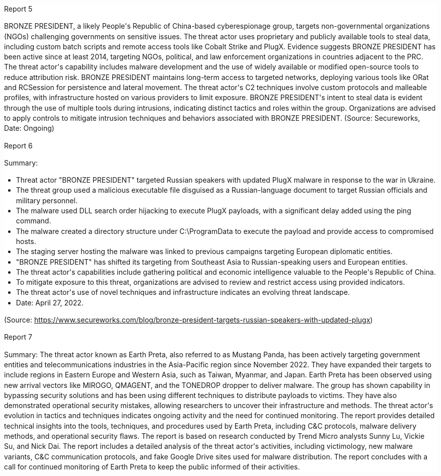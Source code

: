 



Report 5

BRONZE PRESIDENT, a likely People's Republic of China-based cyberespionage group, targets non-governmental organizations (NGOs) challenging governments on sensitive issues. The threat actor uses proprietary and publicly available tools to steal data, including custom batch scripts and remote access tools like Cobalt Strike and PlugX. Evidence suggests BRONZE PRESIDENT has been active since at least 2014, targeting NGOs, political, and law enforcement organizations in countries adjacent to the PRC. The threat actor's capability includes malware development and the use of widely available or modified open-source tools to reduce attribution risk. BRONZE PRESIDENT maintains long-term access to targeted networks, deploying various tools like ORat and RCSession for persistence and lateral movement. The threat actor's C2 techniques involve custom protocols and malleable profiles, with infrastructure hosted on various providers to limit exposure. BRONZE PRESIDENT's intent to steal data is evident through the use of multiple tools during intrusions, indicating distinct tactics and roles within the group. Organizations are advised to apply controls to mitigate intrusion techniques and behaviors associated with BRONZE PRESIDENT. (Source: Secureworks, Date: Ongoing)





Report 6

Summary:
- Threat actor "BRONZE PRESIDENT" targeted Russian speakers with updated PlugX malware in response to the war in Ukraine.
- The threat group used a malicious executable file disguised as a Russian-language document to target Russian officials and military personnel.
- The malware used DLL search order hijacking to execute PlugX payloads, with a significant delay added using the ping command.
- The malware created a directory structure under C:\ProgramData to execute the payload and provide access to compromised hosts.
- The staging server hosting the malware was linked to previous campaigns targeting European diplomatic entities.
- "BRONZE PRESIDENT" has shifted its targeting from Southeast Asia to Russian-speaking users and European entities.
- The threat actor's capabilities include gathering political and economic intelligence valuable to the People's Republic of China.
- To mitigate exposure to this threat, organizations are advised to review and restrict access using provided indicators.
- The threat actor's use of novel techniques and infrastructure indicates an evolving threat landscape.
- Date: April 27, 2022.

(Source: https://www.secureworks.com/blog/bronze-president-targets-russian-speakers-with-updated-plugx)





Report 7

Summary:
The threat actor known as Earth Preta, also referred to as Mustang Panda, has been actively targeting government entities and telecommunications industries in the Asia-Pacific region since November 2022. They have expanded their targets to include regions in Eastern Europe and Western Asia, such as Taiwan, Myanmar, and Japan. Earth Preta has been observed using new arrival vectors like MIROGO, QMAGENT, and the TONEDROP dropper to deliver malware. The group has shown capability in bypassing security solutions and has been using different techniques to distribute payloads to victims. They have also demonstrated operational security mistakes, allowing researchers to uncover their infrastructure and methods. The threat actor's evolution in tactics and techniques indicates ongoing activity and the need for continued monitoring. The report provides detailed technical insights into the tools, techniques, and procedures used by Earth Preta, including C&C protocols, malware delivery methods, and operational security flaws. The report is based on research conducted by Trend Micro analysts Sunny Lu, Vickie Su, and Nick Dai. The report includes a detailed analysis of the threat actor's activities, including victimology, new malware variants, C&C communication protocols, and fake Google Drive sites used for malware distribution. The report concludes with a call for continued monitoring of Earth Preta to keep the public informed of their activities.